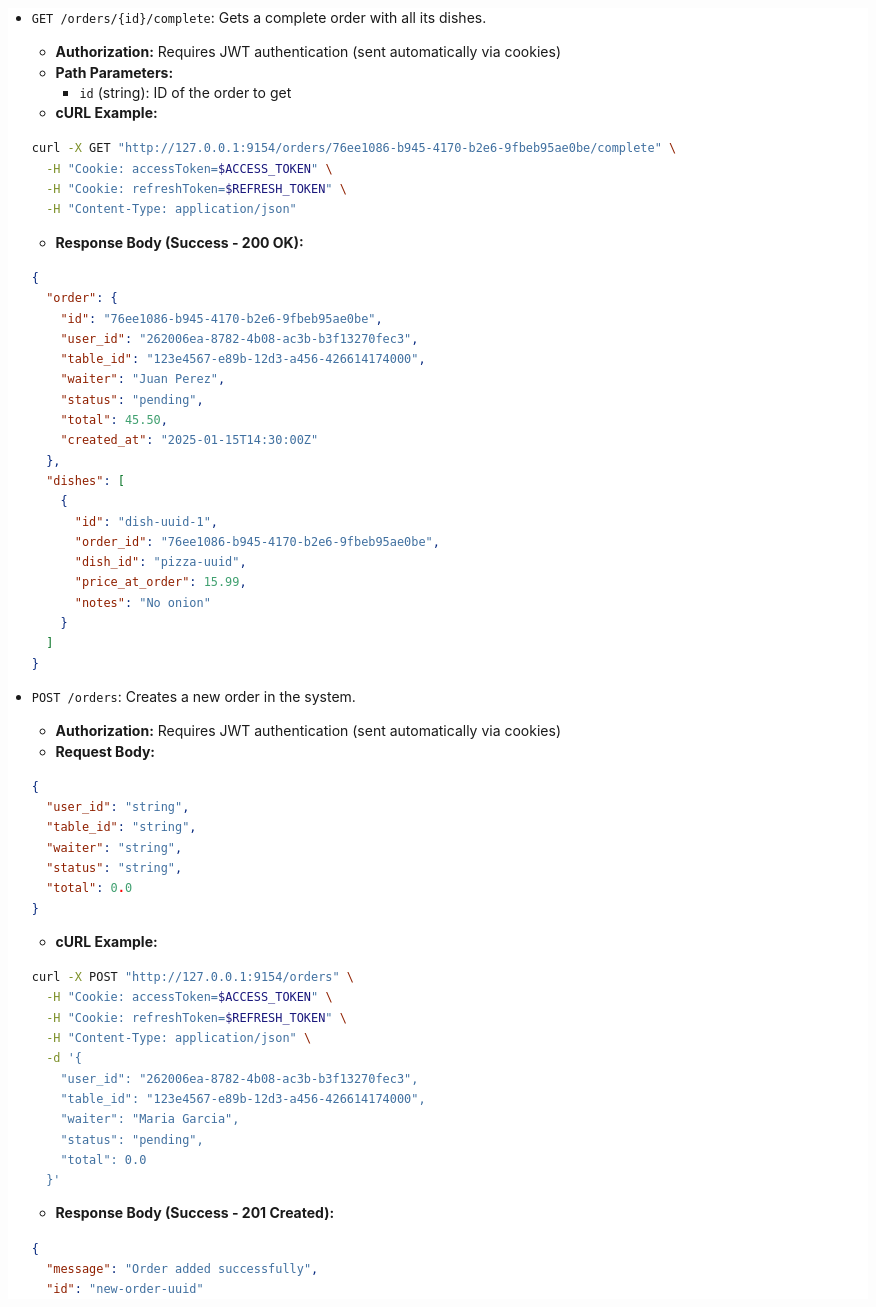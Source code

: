 - `GET /orders/{id}/complete`: Gets a complete order with all its dishes.
  - **Authorization:** Requires JWT authentication (sent automatically via cookies)
  - **Path Parameters:**
    - `id` (string): ID of the order to get
  - **cURL Example:**
  ```bash
  curl -X GET "http://127.0.0.1:9154/orders/76ee1086-b945-4170-b2e6-9fbeb95ae0be/complete" \
    -H "Cookie: accessToken=$ACCESS_TOKEN" \
    -H "Cookie: refreshToken=$REFRESH_TOKEN" \
    -H "Content-Type: application/json"
  ```
  - **Response Body (Success - 200 OK):**
  ```json
  {
    "order": {
      "id": "76ee1086-b945-4170-b2e6-9fbeb95ae0be",
      "user_id": "262006ea-8782-4b08-ac3b-b3f13270fec3",
      "table_id": "123e4567-e89b-12d3-a456-426614174000",
      "waiter": "Juan Perez",
      "status": "pending",
      "total": 45.50,
      "created_at": "2025-01-15T14:30:00Z"
    },
    "dishes": [
      {
        "id": "dish-uuid-1",
        "order_id": "76ee1086-b945-4170-b2e6-9fbeb95ae0be",
        "dish_id": "pizza-uuid",
        "price_at_order": 15.99,
        "notes": "No onion"
      }
    ]
  }
  ```

- `POST /orders`: Creates a new order in the system.
  - **Authorization:** Requires JWT authentication (sent automatically via cookies)
  - **Request Body:**
  ```json
  {
    "user_id": "string",
    "table_id": "string",
    "waiter": "string",
    "status": "string",
    "total": 0.0
  }
  ```
  - **cURL Example:**
  ```bash
  curl -X POST "http://127.0.0.1:9154/orders" \
    -H "Cookie: accessToken=$ACCESS_TOKEN" \
    -H "Cookie: refreshToken=$REFRESH_TOKEN" \
    -H "Content-Type: application/json" \
    -d '{
      "user_id": "262006ea-8782-4b08-ac3b-b3f13270fec3",
      "table_id": "123e4567-e89b-12d3-a456-426614174000",
      "waiter": "Maria Garcia",
      "status": "pending",
      "total": 0.0
    }'
  ```
  - **Response Body (Success - 201 Created):**
  ```json
  {
    "message": "Order added successfully",
    "id": "new-order-uuid"
  ```